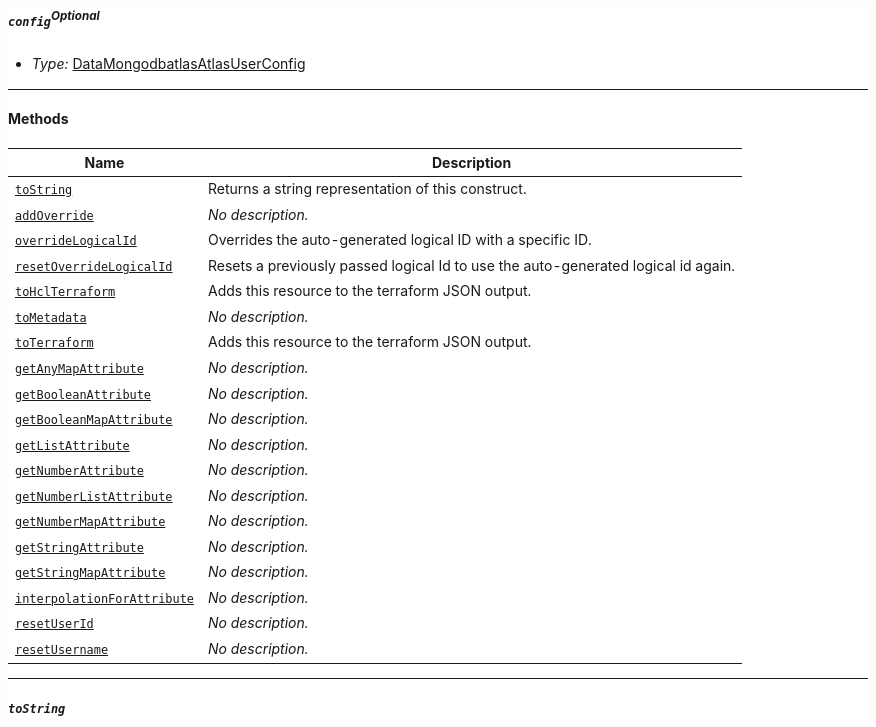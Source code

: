 
##### `config`<sup>Optional</sup> <a name="config" id="@cdktf/provider-mongodbatlas.dataMongodbatlasAtlasUser.DataMongodbatlasAtlasUser.Initializer.parameter.config"></a>

- *Type:* <a href="#@cdktf/provider-mongodbatlas.dataMongodbatlasAtlasUser.DataMongodbatlasAtlasUserConfig">DataMongodbatlasAtlasUserConfig</a>

---

#### Methods <a name="Methods" id="Methods"></a>

| **Name** | **Description** |
| --- | --- |
| <code><a href="#@cdktf/provider-mongodbatlas.dataMongodbatlasAtlasUser.DataMongodbatlasAtlasUser.toString">toString</a></code> | Returns a string representation of this construct. |
| <code><a href="#@cdktf/provider-mongodbatlas.dataMongodbatlasAtlasUser.DataMongodbatlasAtlasUser.addOverride">addOverride</a></code> | *No description.* |
| <code><a href="#@cdktf/provider-mongodbatlas.dataMongodbatlasAtlasUser.DataMongodbatlasAtlasUser.overrideLogicalId">overrideLogicalId</a></code> | Overrides the auto-generated logical ID with a specific ID. |
| <code><a href="#@cdktf/provider-mongodbatlas.dataMongodbatlasAtlasUser.DataMongodbatlasAtlasUser.resetOverrideLogicalId">resetOverrideLogicalId</a></code> | Resets a previously passed logical Id to use the auto-generated logical id again. |
| <code><a href="#@cdktf/provider-mongodbatlas.dataMongodbatlasAtlasUser.DataMongodbatlasAtlasUser.toHclTerraform">toHclTerraform</a></code> | Adds this resource to the terraform JSON output. |
| <code><a href="#@cdktf/provider-mongodbatlas.dataMongodbatlasAtlasUser.DataMongodbatlasAtlasUser.toMetadata">toMetadata</a></code> | *No description.* |
| <code><a href="#@cdktf/provider-mongodbatlas.dataMongodbatlasAtlasUser.DataMongodbatlasAtlasUser.toTerraform">toTerraform</a></code> | Adds this resource to the terraform JSON output. |
| <code><a href="#@cdktf/provider-mongodbatlas.dataMongodbatlasAtlasUser.DataMongodbatlasAtlasUser.getAnyMapAttribute">getAnyMapAttribute</a></code> | *No description.* |
| <code><a href="#@cdktf/provider-mongodbatlas.dataMongodbatlasAtlasUser.DataMongodbatlasAtlasUser.getBooleanAttribute">getBooleanAttribute</a></code> | *No description.* |
| <code><a href="#@cdktf/provider-mongodbatlas.dataMongodbatlasAtlasUser.DataMongodbatlasAtlasUser.getBooleanMapAttribute">getBooleanMapAttribute</a></code> | *No description.* |
| <code><a href="#@cdktf/provider-mongodbatlas.dataMongodbatlasAtlasUser.DataMongodbatlasAtlasUser.getListAttribute">getListAttribute</a></code> | *No description.* |
| <code><a href="#@cdktf/provider-mongodbatlas.dataMongodbatlasAtlasUser.DataMongodbatlasAtlasUser.getNumberAttribute">getNumberAttribute</a></code> | *No description.* |
| <code><a href="#@cdktf/provider-mongodbatlas.dataMongodbatlasAtlasUser.DataMongodbatlasAtlasUser.getNumberListAttribute">getNumberListAttribute</a></code> | *No description.* |
| <code><a href="#@cdktf/provider-mongodbatlas.dataMongodbatlasAtlasUser.DataMongodbatlasAtlasUser.getNumberMapAttribute">getNumberMapAttribute</a></code> | *No description.* |
| <code><a href="#@cdktf/provider-mongodbatlas.dataMongodbatlasAtlasUser.DataMongodbatlasAtlasUser.getStringAttribute">getStringAttribute</a></code> | *No description.* |
| <code><a href="#@cdktf/provider-mongodbatlas.dataMongodbatlasAtlasUser.DataMongodbatlasAtlasUser.getStringMapAttribute">getStringMapAttribute</a></code> | *No description.* |
| <code><a href="#@cdktf/provider-mongodbatlas.dataMongodbatlasAtlasUser.DataMongodbatlasAtlasUser.interpolationForAttribute">interpolationForAttribute</a></code> | *No description.* |
| <code><a href="#@cdktf/provider-mongodbatlas.dataMongodbatlasAtlasUser.DataMongodbatlasAtlasUser.resetUserId">resetUserId</a></code> | *No description.* |
| <code><a href="#@cdktf/provider-mongodbatlas.dataMongodbatlasAtlasUser.DataMongodbatlasAtlasUser.resetUsername">resetUsername</a></code> | *No description.* |

---

##### `toString` <a name="toString" id="@cdktf/provider-mongodbatlas.dataMongodbatlasAtlasUser.DataMongodbatlasAtlasUser.toString"></a>
